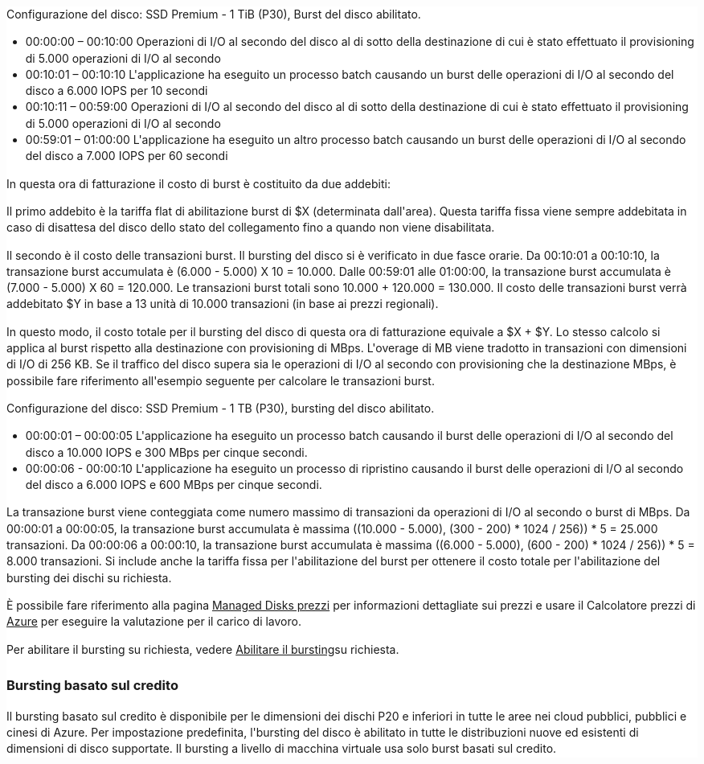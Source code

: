 Configurazione del disco: SSD Premium - 1 TiB (P30), Burst del disco abilitato.

- 00:00:00 – 00:10:00 Operazioni di I/O al secondo del disco al di sotto della destinazione di cui è stato effettuato il provisioning di 5.000 operazioni di I/O al secondo 
- 00:10:01 – 00:10:10 L'applicazione ha eseguito un processo batch causando un burst delle operazioni di I/O al secondo del disco a 6.000 IOPS per 10 secondi 
- 00:10:11 – 00:59:00 Operazioni di I/O al secondo del disco al di sotto della destinazione di cui è stato effettuato il provisioning di 5.000 operazioni di I/O al secondo 
- 00:59:01 – 01:00:00 L'applicazione ha eseguito un altro processo batch causando un burst delle operazioni di I/O al secondo del disco a 7.000 IOPS per 60 secondi 

In questa ora di fatturazione il costo di burst è costituito da due addebiti:

Il primo addebito è la tariffa flat di abilitazione burst di $X (determinata dall'area). Questa tariffa fissa viene sempre addebitata in caso di disattesa del disco dello stato del collegamento fino a quando non viene disabilitata. 

Il secondo è il costo delle transazioni burst. Il bursting del disco si è verificato in due fasce orarie. Da 00:10:01 a 00:10:10, la transazione burst accumulata è (6.000 - 5.000) X 10 = 10.000. Dalle 00:59:01 alle 01:00:00, la transazione burst accumulata è (7.000 - 5.000) X 60 = 120.000. Le transazioni burst totali sono 10.000 + 120.000 = 130.000. Il costo delle transazioni burst verrà addebitato $Y in base a 13 unità di 10.000 transazioni (in base ai prezzi regionali).

In questo modo, il costo totale per il bursting del disco di questa ora di fatturazione equivale a $X + $Y. Lo stesso calcolo si applica al burst rispetto alla destinazione con provisioning di MBps. L'overage di MB viene tradotto in transazioni con dimensioni di I/O di 256 KB. Se il traffico del disco supera sia le operazioni di I/O al secondo con provisioning che la destinazione MBps, è possibile fare riferimento all'esempio seguente per calcolare le transazioni burst. 

Configurazione del disco: SSD Premium - 1 TB (P30), bursting del disco abilitato.

- 00:00:01 – 00:00:05 L'applicazione ha eseguito un processo batch causando il burst delle operazioni di I/O al secondo del disco a 10.000 IOPS e 300 MBps per cinque secondi.
- 00:00:06 - 00:00:10 L'applicazione ha eseguito un processo di ripristino causando il burst delle operazioni di I/O al secondo del disco a 6.000 IOPS e 600 MBps per cinque secondi.

La transazione burst viene conteggiata come numero massimo di transazioni da operazioni di I/O al secondo o burst di MBps. Da 00:00:01 a 00:00:05, la transazione burst accumulata è massima ((10.000 - 5.000), (300 - 200) * 1024 / 256)) * 5 = 25.000 transazioni. Da 00:00:06 a 00:00:10, la transazione burst accumulata è massima ((6.000 - 5.000), (600 - 200) * 1024 / 256)) * 5 = 8.000 transazioni. Si include anche la tariffa fissa per l'abilitazione del burst per ottenere il costo totale per l'abilitazione del bursting dei dischi su richiesta. 

È possibile fare riferimento alla pagina [Managed Disks prezzi](https://azure.microsoft.com/pricing/details/managed-disks/) per informazioni dettagliate sui prezzi e usare il Calcolatore prezzi di [Azure](https://azure.microsoft.com/pricing/calculator/?service=storage) per eseguire la valutazione per il carico di lavoro. 


Per abilitare il bursting su richiesta, vedere [Abilitare il bursting](../articles/virtual-machines/disks-enable-bursting.md)su richiesta.

### <a name="credit-based-bursting"></a>Bursting basato sul credito

Il bursting basato sul credito è disponibile per le dimensioni dei dischi P20 e inferiori in tutte le aree nei cloud pubblici, pubblici e cinesi di Azure. Per impostazione predefinita, l'bursting del disco è abilitato in tutte le distribuzioni nuove ed esistenti di dimensioni di disco supportate. Il bursting a livello di macchina virtuale usa solo burst basati sul credito.
